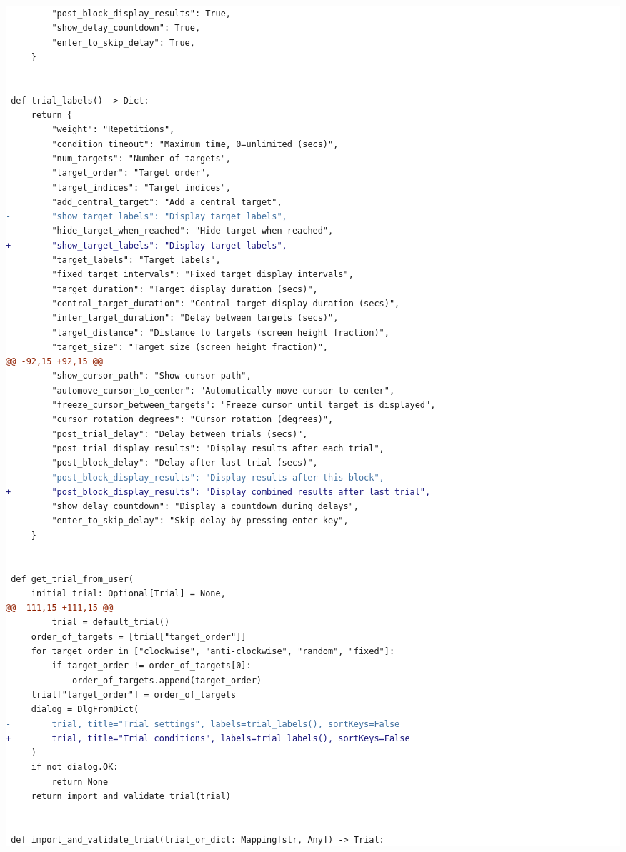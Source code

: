 ```diff
         "post_block_display_results": True,
         "show_delay_countdown": True,
         "enter_to_skip_delay": True,
     }
 
 
 def trial_labels() -> Dict:
     return {
         "weight": "Repetitions",
         "condition_timeout": "Maximum time, 0=unlimited (secs)",
         "num_targets": "Number of targets",
         "target_order": "Target order",
         "target_indices": "Target indices",
         "add_central_target": "Add a central target",
-        "show_target_labels": "Display target labels",
         "hide_target_when_reached": "Hide target when reached",
+        "show_target_labels": "Display target labels",
         "target_labels": "Target labels",
         "fixed_target_intervals": "Fixed target display intervals",
         "target_duration": "Target display duration (secs)",
         "central_target_duration": "Central target display duration (secs)",
         "inter_target_duration": "Delay between targets (secs)",
         "target_distance": "Distance to targets (screen height fraction)",
         "target_size": "Target size (screen height fraction)",
@@ -92,15 +92,15 @@
         "show_cursor_path": "Show cursor path",
         "automove_cursor_to_center": "Automatically move cursor to center",
         "freeze_cursor_between_targets": "Freeze cursor until target is displayed",
         "cursor_rotation_degrees": "Cursor rotation (degrees)",
         "post_trial_delay": "Delay between trials (secs)",
         "post_trial_display_results": "Display results after each trial",
         "post_block_delay": "Delay after last trial (secs)",
-        "post_block_display_results": "Display results after this block",
+        "post_block_display_results": "Display combined results after last trial",
         "show_delay_countdown": "Display a countdown during delays",
         "enter_to_skip_delay": "Skip delay by pressing enter key",
     }
 
 
 def get_trial_from_user(
     initial_trial: Optional[Trial] = None,
@@ -111,15 +111,15 @@
         trial = default_trial()
     order_of_targets = [trial["target_order"]]
     for target_order in ["clockwise", "anti-clockwise", "random", "fixed"]:
         if target_order != order_of_targets[0]:
             order_of_targets.append(target_order)
     trial["target_order"] = order_of_targets
     dialog = DlgFromDict(
-        trial, title="Trial settings", labels=trial_labels(), sortKeys=False
+        trial, title="Trial conditions", labels=trial_labels(), sortKeys=False
     )
     if not dialog.OK:
         return None
     return import_and_validate_trial(trial)
 
 
 def import_and_validate_trial(trial_or_dict: Mapping[str, Any]) -> Trial:
```
